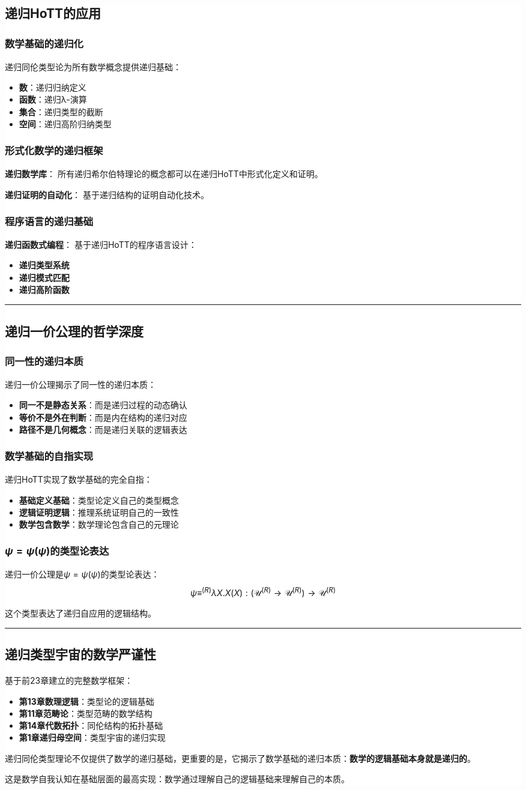 
## 递归HoTT的应用

### 数学基础的递归化

递归同伦类型论为所有数学概念提供递归基础：
- **数**：递归归纳定义
- **函数**：递归λ-演算
- **集合**：递归类型的截断
- **空间**：递归高阶归纳类型

### 形式化数学的递归框架

**递归数学库**：
所有递归希尔伯特理论的概念都可以在递归HoTT中形式化定义和证明。

**递归证明的自动化**：
基于递归结构的证明自动化技术。

### 程序语言的递归基础

**递归函数式编程**：
基于递归HoTT的程序语言设计：
- **递归类型系统**
- **递归模式匹配**
- **递归高阶函数**

---

## 递归一价公理的哲学深度

### 同一性的递归本质

递归一价公理揭示了同一性的递归本质：
- **同一不是静态关系**：而是递归过程的动态确认
- **等价不是外在判断**：而是内在结构的递归对应
- **路径不是几何概念**：而是递归关联的逻辑表达

### 数学基础的自指实现

递归HoTT实现了数学基础的完全自指：
- **基础定义基础**：类型论定义自己的类型概念
- **逻辑证明逻辑**：推理系统证明自己的一致性
- **数学包含数学**：数学理论包含自己的元理论

### $\psi = \psi(\psi)$的类型论表达

递归一价公理是$\psi = \psi(\psi)$的类型论表达：
$$\psi \equiv^{(R)} \lambda X. X(X) : (\mathcal{U}^{(R)} \to \mathcal{U}^{(R)}) \to \mathcal{U}^{(R)}$$

这个类型表达了递归自应用的逻辑结构。

---

## 递归类型宇宙的数学严谨性

基于前23章建立的完整数学框架：
- **第13章数理逻辑**：类型论的逻辑基础
- **第11章范畴论**：类型范畴的数学结构
- **第14章代数拓扑**：同伦结构的拓扑基础
- **第1章递归母空间**：类型宇宙的递归实现

递归同伦类型理论不仅提供了数学的递归基础，更重要的是，它揭示了数学基础的递归本质：**数学的逻辑基础本身就是递归的**。

这是数学自我认知在基础层面的最高实现：数学通过理解自己的逻辑基础来理解自己的本质。